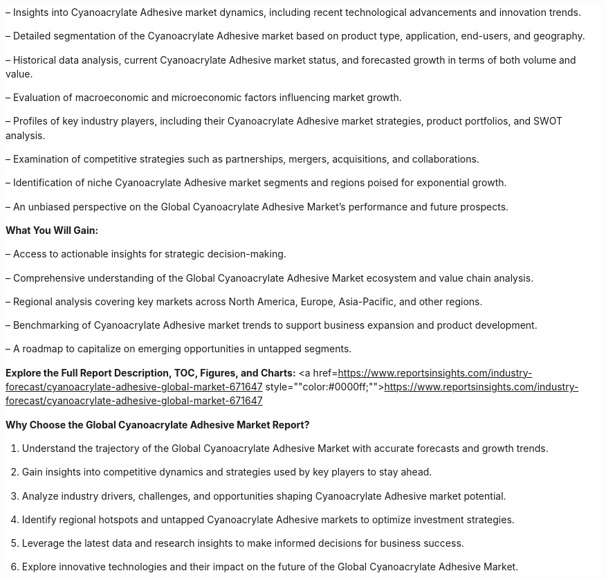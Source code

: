 – Insights into Cyanoacrylate Adhesive market dynamics, including recent technological advancements and innovation trends.

– Detailed segmentation of the Cyanoacrylate Adhesive market based on product type, application, end-users, and geography.

– Historical data analysis, current Cyanoacrylate Adhesive market status, and forecasted growth in terms of both volume and value.

– Evaluation of macroeconomic and microeconomic factors influencing market growth.

– Profiles of key industry players, including their Cyanoacrylate Adhesive market strategies, product portfolios, and SWOT analysis.

– Examination of competitive strategies such as partnerships, mergers, acquisitions, and collaborations.

– Identification of niche Cyanoacrylate Adhesive market segments and regions poised for exponential growth.

– An unbiased perspective on the Global Cyanoacrylate Adhesive Market’s performance and future prospects.

<strong>What You Will Gain:</strong>

– Access to actionable insights for strategic decision-making.

– Comprehensive understanding of the Global Cyanoacrylate Adhesive Market ecosystem and value chain analysis.

– Regional analysis covering key markets across North America, Europe, Asia-Pacific, and other regions.

– Benchmarking of Cyanoacrylate Adhesive market trends to support business expansion and product development.

– A roadmap to capitalize on emerging opportunities in untapped segments.

<strong>Explore the Full Report Description, TOC, Figures, and Charts:</strong>
<a href=https://www.reportsinsights.com/industry-forecast/cyanoacrylate-adhesive-global-market-671647 style=""color:#0000ff;"">https://www.reportsinsights.com/industry-forecast/cyanoacrylate-adhesive-global-market-671647</a>

<strong>Why Choose the Global Cyanoacrylate Adhesive Market Report?</strong>

1. Understand the trajectory of the Global Cyanoacrylate Adhesive Market with accurate forecasts and growth trends.

2. Gain insights into competitive dynamics and strategies used by key players to stay ahead.

3. Analyze industry drivers, challenges, and opportunities shaping Cyanoacrylate Adhesive market potential.

4. Identify regional hotspots and untapped Cyanoacrylate Adhesive markets to optimize investment strategies.

5. Leverage the latest data and research insights to make informed decisions for business success.

6. Explore innovative technologies and their impact on the future of the Global Cyanoacrylate Adhesive Market.
